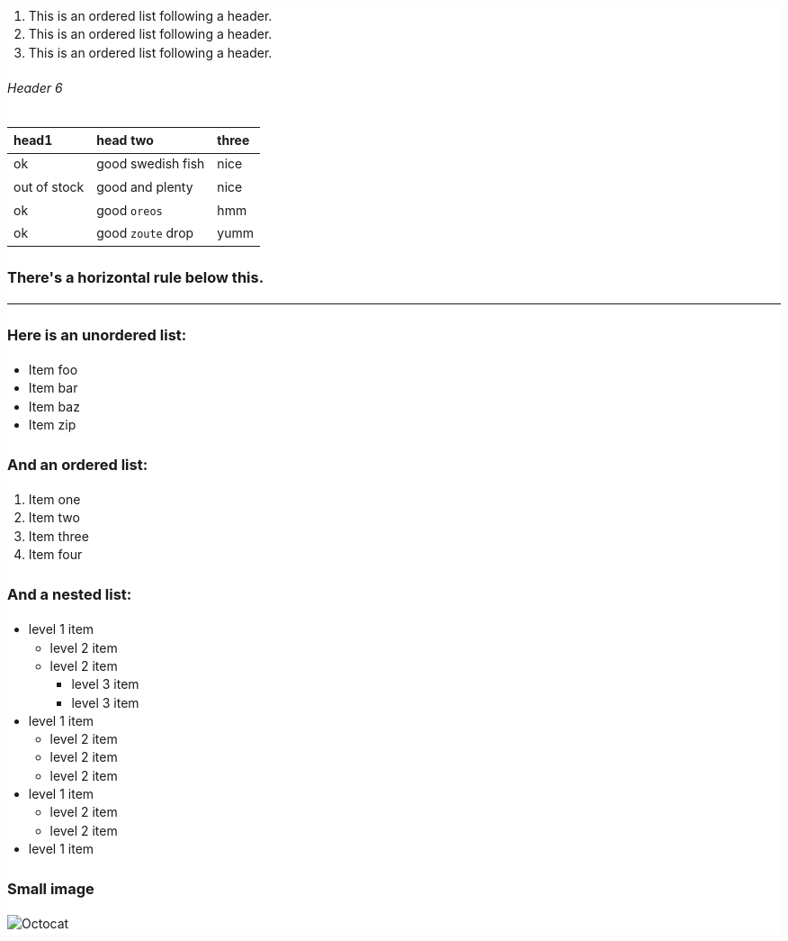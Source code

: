 1.  This is an ordered list following a header.
2.  This is an ordered list following a header.
3.  This is an ordered list following a header.

###### Header 6

| head1        | head two          | three |
|:-------------|:------------------|:------|
| ok           | good swedish fish | nice  |
| out of stock | good and plenty   | nice  |
| ok           | good `oreos`      | hmm   |
| ok           | good `zoute` drop | yumm  |

### There's a horizontal rule below this.

* * *

### Here is an unordered list:

*   Item foo
*   Item bar
*   Item baz
*   Item zip

### And an ordered list:

1.  Item one
1.  Item two
1.  Item three
1.  Item four

### And a nested list:

- level 1 item
  - level 2 item
  - level 2 item
    - level 3 item
    - level 3 item
- level 1 item
  - level 2 item
  - level 2 item
  - level 2 item
- level 1 item
  - level 2 item
  - level 2 item
- level 1 item

### Small image

![Octocat](https://github.githubassets.com/images/modules/logos_page/GitHub-Mark.png)

